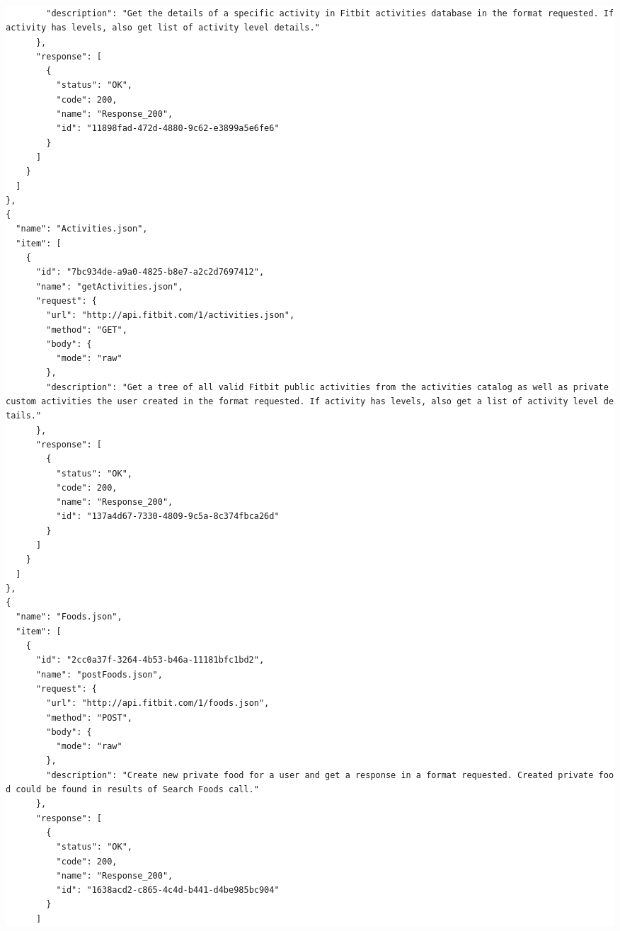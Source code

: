             "description": "Get the details of a specific activity in Fitbit activities database in the format requested. If activity has levels, also get list of activity level details."
          },
          "response": [
            {
              "status": "OK",
              "code": 200,
              "name": "Response_200",
              "id": "11898fad-472d-4880-9c62-e3899a5e6fe6"
            }
          ]
        }
      ]
    },
    {
      "name": "Activities.json",
      "item": [
        {
          "id": "7bc934de-a9a0-4825-b8e7-a2c2d7697412",
          "name": "getActivities.json",
          "request": {
            "url": "http://api.fitbit.com/1/activities.json",
            "method": "GET",
            "body": {
              "mode": "raw"
            },
            "description": "Get a tree of all valid Fitbit public activities from the activities catalog as well as private custom activities the user created in the format requested. If activity has levels, also get a list of activity level details."
          },
          "response": [
            {
              "status": "OK",
              "code": 200,
              "name": "Response_200",
              "id": "137a4d67-7330-4809-9c5a-8c374fbca26d"
            }
          ]
        }
      ]
    },
    {
      "name": "Foods.json",
      "item": [
        {
          "id": "2cc0a37f-3264-4b53-b46a-11181bfc1bd2",
          "name": "postFoods.json",
          "request": {
            "url": "http://api.fitbit.com/1/foods.json",
            "method": "POST",
            "body": {
              "mode": "raw"
            },
            "description": "Create new private food for a user and get a response in a format requested. Created private food could be found in results of Search Foods call."
          },
          "response": [
            {
              "status": "OK",
              "code": 200,
              "name": "Response_200",
              "id": "1638acd2-c865-4c4d-b441-d4be985bc904"
            }
          ]